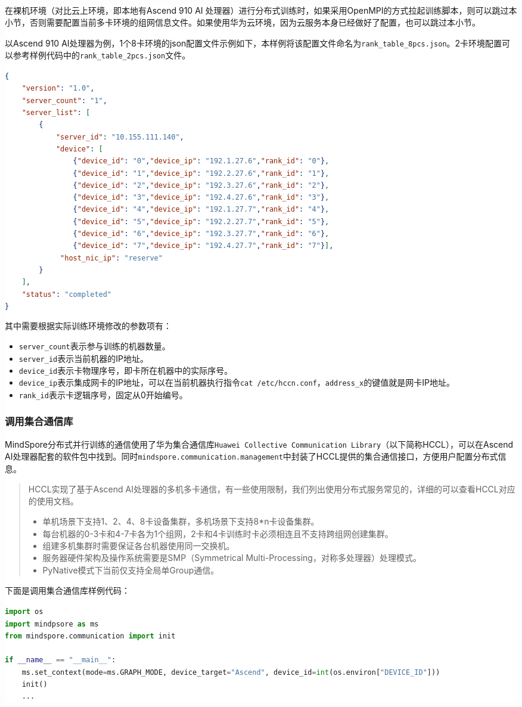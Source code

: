 在裸机环境（对比云上环境，即本地有Ascend 910 AI 处理器）进行分布式训练时，如果采用OpenMPI的方式拉起训练脚本，则可以跳过本小节，否则需要配置当前多卡环境的组网信息文件。如果使用华为云环境，因为云服务本身已经做好了配置，也可以跳过本小节。

以Ascend 910 AI处理器为例，1个8卡环境的json配置文件示例如下，本样例将该配置文件命名为`rank_table_8pcs.json`。2卡环境配置可以参考样例代码中的`rank_table_2pcs.json`文件。

```json
{
    "version": "1.0",
    "server_count": "1",
    "server_list": [
        {
            "server_id": "10.155.111.140",
            "device": [
                {"device_id": "0","device_ip": "192.1.27.6","rank_id": "0"},
                {"device_id": "1","device_ip": "192.2.27.6","rank_id": "1"},
                {"device_id": "2","device_ip": "192.3.27.6","rank_id": "2"},
                {"device_id": "3","device_ip": "192.4.27.6","rank_id": "3"},
                {"device_id": "4","device_ip": "192.1.27.7","rank_id": "4"},
                {"device_id": "5","device_ip": "192.2.27.7","rank_id": "5"},
                {"device_id": "6","device_ip": "192.3.27.7","rank_id": "6"},
                {"device_id": "7","device_ip": "192.4.27.7","rank_id": "7"}],
             "host_nic_ip": "reserve"
        }
    ],
    "status": "completed"
}
```

其中需要根据实际训练环境修改的参数项有：

- `server_count`表示参与训练的机器数量。
- `server_id`表示当前机器的IP地址。
- `device_id`表示卡物理序号，即卡所在机器中的实际序号。
- `device_ip`表示集成网卡的IP地址，可以在当前机器执行指令`cat /etc/hccn.conf`，`address_x`的键值就是网卡IP地址。
- `rank_id`表示卡逻辑序号，固定从0开始编号。

### 调用集合通信库

MindSpore分布式并行训练的通信使用了华为集合通信库`Huawei Collective Communication Library`（以下简称HCCL），可以在Ascend AI处理器配套的软件包中找到。同时`mindspore.communication.management`中封装了HCCL提供的集合通信接口，方便用户配置分布式信息。
> HCCL实现了基于Ascend AI处理器的多机多卡通信，有一些使用限制，我们列出使用分布式服务常见的，详细的可以查看HCCL对应的使用文档。
>
> - 单机场景下支持1、2、4、8卡设备集群，多机场景下支持8*n卡设备集群。
> - 每台机器的0-3卡和4-7卡各为1个组网，2卡和4卡训练时卡必须相连且不支持跨组网创建集群。
> - 组建多机集群时需要保证各台机器使用同一交换机。
> - 服务器硬件架构及操作系统需要是SMP（Symmetrical Multi-Processing，对称多处理器）处理模式。
> - PyNative模式下当前仅支持全局单Group通信。

下面是调用集合通信库样例代码：

```python
import os
import mindpsore as ms
from mindspore.communication import init

if __name__ == "__main__":
    ms.set_context(mode=ms.GRAPH_MODE, device_target="Ascend", device_id=int(os.environ["DEVICE_ID"]))
    init()
    ...
```

